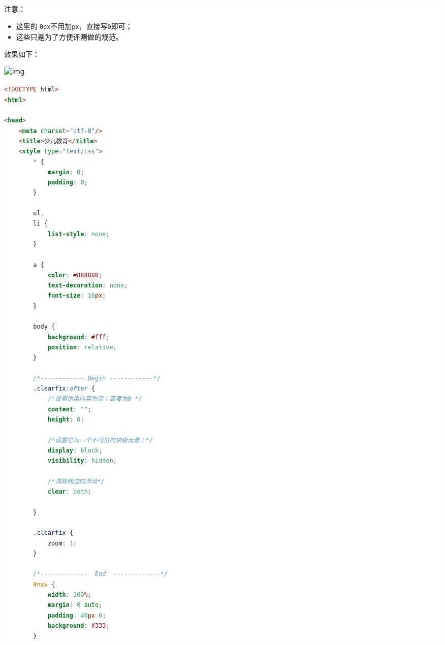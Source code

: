 注意：

- 这里的 `0px`不用加`px`，直接写`0`即可；
- 这些只是为了方便评测做的规范。

效果如下：   

   ![img](https://holon-image.oss-cn-beijing.aliyuncs.com/20220417182556icE9Cz.png)  

```html
<!DOCTYPE html>
<html>

<head>
    <meta charset="utf-8"/>
    <title>少儿教育</title>
    <style type="text/css">
        * {
            margin: 0;
            padding: 0;
        }

        ul,
        li {
            list-style: none;
        }

        a {
            color: #888888;
            text-decoration: none;
            font-size: 16px;
        }

        body {
            background: #fff;
            position: relative;
        }

        /*------------ Begin ------------*/
        .clearfix:after {
            /*设置伪类内容为空；高度为0 */
            content: "";
            height: 0;

            /*设置它为一个不可见的块级元素；*/
            display: block;
            visibility: hidden;

            /*清除两边的浮动*/
            clear: both;

        }

        .clearfix {
            zoom: 1;
        }

        /*-------------  End  -------------*/
        #nav {
            width: 100%;
            margin: 0 auto;
            padding: 40px 0;
            background: #333;
        }

```